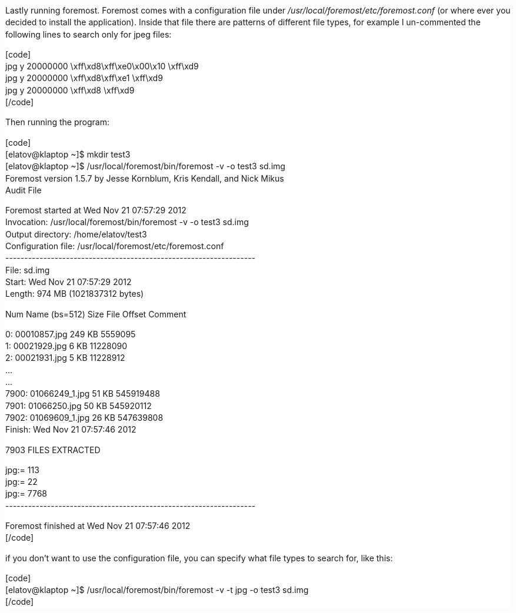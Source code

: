 Lastly running foremost. Foremost comes with a configuration file under */usr/local/foremost/etc/foremost.conf* (or where ever you decided to install the application). Inside that file there are patterns of different file types, for example I un-commented the following lines to search only for jpeg files:

[code]  
jpg y 20000000 \xff\xd8\xff\xe0\x00\x10 \xff\xd9  
jpg y 20000000 \xff\xd8\xff\xe1 \xff\xd9  
jpg y 20000000 \xff\xd8 \xff\xd9  
[/code]

Then running the program:

[code]  
[elatov@klaptop ~]$ mkdir test3  
[elatov@klaptop ~]$ /usr/local/foremost/bin/foremost -v -o test3 sd.img  
Foremost version 1.5.7 by Jesse Kornblum, Kris Kendall, and Nick Mikus  
Audit File

Foremost started at Wed Nov 21 07:57:29 2012  
Invocation: /usr/local/foremost/bin/foremost -v -o test3 sd.img  
Output directory: /home/elatov/test3  
Configuration file: /usr/local/foremost/etc/foremost.conf  
\---\---\---\---\---\---\---\---\---\---\---\---\---\---\---\---\---\---\---\---\---\---  
File: sd.img  
Start: Wed Nov 21 07:57:29 2012  
Length: 974 MB (1021837312 bytes)

Num Name (bs=512) Size File Offset Comment 

0: 00010857.jpg 249 KB 5559095  
1: 00021929.jpg 6 KB 11228090  
2: 00021931.jpg 5 KB 11228912  
...  
...  
7900: 01066249_1.jpg 51 KB 545919488  
7901: 01066250.jpg 50 KB 545920112  
7902: 01069609_1.jpg 26 KB 547639808  
Finish: Wed Nov 21 07:57:46 2012

7903 FILES EXTRACTED

jpg:= 113  
jpg:= 22  
jpg:= 7768  
\---\---\---\---\---\---\---\---\---\---\---\---\---\---\---\---\---\---\---\---\---\---

Foremost finished at Wed Nov 21 07:57:46 2012  
[/code]

if you don&#8217;t want to use the configuration file, you can specify what file types to search for, like this:

[code]  
[elatov@klaptop ~]$ /usr/local/foremost/bin/foremost -v -t jpg -o test3 sd.img  
[/code]
